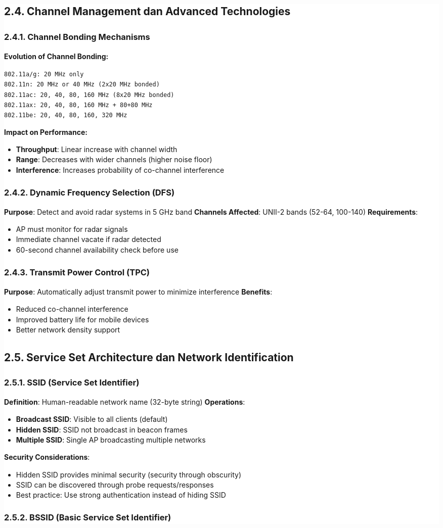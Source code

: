 ## 2.4. Channel Management dan Advanced Technologies

### 2.4.1. Channel Bonding Mechanisms

**Evolution of Channel Bonding:**
```
802.11a/g: 20 MHz only
802.11n: 20 MHz or 40 MHz (2x20 MHz bonded)
802.11ac: 20, 40, 80, 160 MHz (8x20 MHz bonded)
802.11ax: 20, 40, 80, 160 MHz + 80+80 MHz
802.11be: 20, 40, 80, 160, 320 MHz
```

**Impact on Performance:**
- **Throughput**: Linear increase with channel width
- **Range**: Decreases with wider channels (higher noise floor)
- **Interference**: Increases probability of co-channel interference

### 2.4.2. Dynamic Frequency Selection (DFS)

**Purpose**: Detect and avoid radar systems in 5 GHz band
**Channels Affected**: UNII-2 bands (52-64, 100-140)
**Requirements**: 
- AP must monitor for radar signals
- Immediate channel vacate if radar detected
- 60-second channel availability check before use

### 2.4.3. Transmit Power Control (TPC)

**Purpose**: Automatically adjust transmit power to minimize interference
**Benefits**:
- Reduced co-channel interference
- Improved battery life for mobile devices
- Better network density support

## 2.5. Service Set Architecture dan Network Identification

### 2.5.1. SSID (Service Set Identifier)

**Definition**: Human-readable network name (32-byte string)
**Operations**:
- **Broadcast SSID**: Visible to all clients (default)
- **Hidden SSID**: SSID not broadcast in beacon frames
- **Multiple SSID**: Single AP broadcasting multiple networks

**Security Considerations**:
- Hidden SSID provides minimal security (security through obscurity)
- SSID can be discovered through probe requests/responses
- Best practice: Use strong authentication instead of hiding SSID

### 2.5.2. BSSID (Basic Service Set Identifier)

